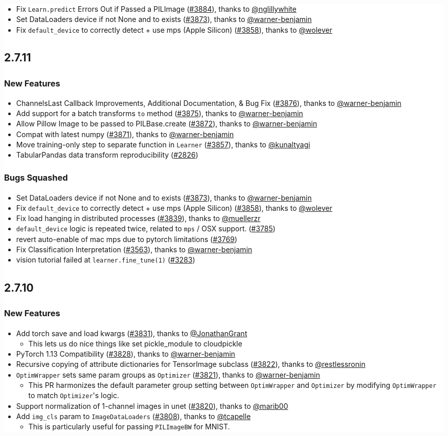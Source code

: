 - Fix `Learn.predict` Errors Out if Passed a PILImage ([#3884](https://github.com/fastai/fastai/pull/3884)), thanks to [@nglillywhite](https://github.com/nglillywhite)
- Set DataLoaders device if not None and to exists ([#3873](https://github.com/fastai/fastai/pull/3873)), thanks to [@warner-benjamin](https://github.com/warner-benjamin)
- Fix `default_device` to correctly detect + use mps (Apple Silicon) ([#3858](https://github.com/fastai/fastai/pull/3858)), thanks to [@wolever](https://github.com/wolever)


## 2.7.11

### New Features

- ChannelsLast Callback Improvements, Additional Documentation, & Bug Fix ([#3876](https://github.com/fastai/fastai/pull/3876)), thanks to [@warner-benjamin](https://github.com/warner-benjamin)
- Add support for a batch transforms `to` method ([#3875](https://github.com/fastai/fastai/pull/3875)), thanks to [@warner-benjamin](https://github.com/warner-benjamin)
- Allow Pillow Image to be passed to PILBase.create ([#3872](https://github.com/fastai/fastai/pull/3872)), thanks to [@warner-benjamin](https://github.com/warner-benjamin)
- Compat with latest numpy ([#3871](https://github.com/fastai/fastai/pull/3871)), thanks to [@warner-benjamin](https://github.com/warner-benjamin)
- Move training-only step to separate function in `Learner` ([#3857](https://github.com/fastai/fastai/pull/3857)), thanks to [@kunaltyagi](https://github.com/kunaltyagi)
- TabularPandas data transform reproducibility ([#2826](https://github.com/fastai/fastai/issues/2826))

### Bugs Squashed

- Set DataLoaders device if not None and to exists ([#3873](https://github.com/fastai/fastai/pull/3873)), thanks to [@warner-benjamin](https://github.com/warner-benjamin)
- Fix `default_device` to correctly detect + use mps (Apple Silicon) ([#3858](https://github.com/fastai/fastai/pull/3858)), thanks to [@wolever](https://github.com/wolever)
- Fix load hanging in distributed processes ([#3839](https://github.com/fastai/fastai/pull/3839)), thanks to [@muellerzr](https://github.com/muellerzr)
- `default_device` logic is repeated twice, related to `mps` / OSX support. ([#3785](https://github.com/fastai/fastai/issues/3785))
- revert auto-enable of mac mps due to pytorch limitations ([#3769](https://github.com/fastai/fastai/issues/3769))
- Fix Classification Interpretation ([#3563](https://github.com/fastai/fastai/pull/3563)), thanks to [@warner-benjamin](https://github.com/warner-benjamin)
- vision tutorial failed at `learner.fine_tune(1)` ([#3283](https://github.com/fastai/fastai/issues/3283))


## 2.7.10

### New Features

- Add torch save and load kwargs ([#3831](https://github.com/fastai/fastai/pull/3831)), thanks to [@JonathanGrant](https://github.com/JonathanGrant)
  - This lets us do nice things like set pickle_module to cloudpickle
- PyTorch 1.13 Compatibility ([#3828](https://github.com/fastai/fastai/pull/3828)), thanks to [@warner-benjamin](https://github.com/warner-benjamin)
- Recursive copying of attribute dictionaries for TensorImage subclass ([#3822](https://github.com/fastai/fastai/pull/3822)), thanks to [@restlessronin](https://github.com/restlessronin)
- `OptimWrapper` sets same param groups as `Optimizer` ([#3821](https://github.com/fastai/fastai/pull/3821)), thanks to [@warner-benjamin](https://github.com/warner-benjamin)
  - This PR harmonizes the default parameter group setting between `OptimWrapper` and `Optimizer` by modifying `OptimWrapper` to match `Optimizer`'s logic.
- Support normalization of 1-channel images in unet ([#3820](https://github.com/fastai/fastai/pull/3820)), thanks to [@marib00](https://github.com/marib00)
- Add `img_cls` param to `ImageDataLoaders` ([#3808](https://github.com/fastai/fastai/pull/3808)), thanks to [@tcapelle](https://github.com/tcapelle)
  - This is particularly useful for passing `PILImageBW` for MNIST.